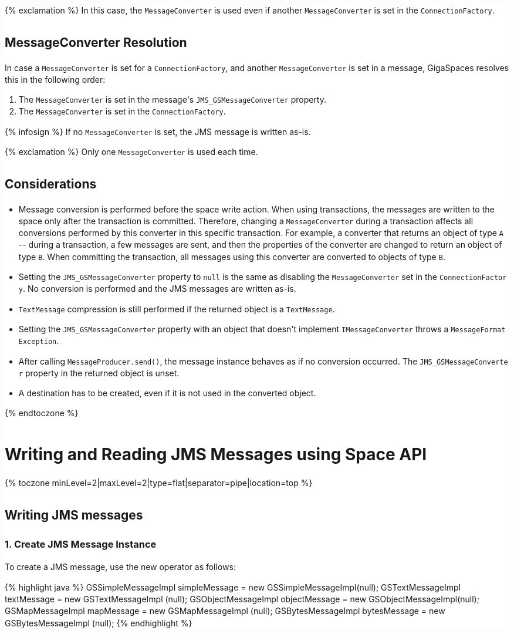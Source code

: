 {% exclamation %} In this case, the `MessageConverter` is used even if another `MessageConverter` is set in the `ConnectionFactory`.

## MessageConverter Resolution

In case a `MessageConverter` is set for a `ConnectionFactory`, and another `MessageConverter` is set in a message, GigaSpaces resolves this in the following order:

1. The `MessageConverter` is set in the message's `JMS_GSMessageConverter` property.
1. The `MessageConverter` is set in the `ConnectionFactory`.

{% infosign %} If no `MessageConverter` is set, the JMS message is written as-is.

{% exclamation %} Only one `MessageConverter` is used each time.

## Considerations

- Message conversion is performed before the space write action. When using transactions, the messages are written to the space only after the transaction is committed. Therefore, changing a `MessageConverter` during a transaction affects all conversions performed by this converter in this specific transaction.
For example, a converter that returns an object of type `A` -- during a transaction, a few messages are sent, and then the properties of the converter are changed to return an object of type `B`. When committing the transaction, all messages using this converter are converted to objects of type `B`.

- Setting the `JMS_GSMessageConverter` property to `null` is the same as disabling the `MessageConverter` set in the `ConnectionFactory`.
No conversion is performed and the JMS messages are written as-is.

- `TextMessage` compression is still performed if the returned object is a `TextMessage`.
- Setting the `JMS_GSMessageConverter` property with an object that doesn't implement `IMessageConverter` throws a `MessageFormatException`.
- After calling `MessageProducer.send()`, the message instance behaves as if no conversion occurred. The `JMS_GSMessageConverter` property in the returned object is unset.
- A destination has to be created, even if it is not used in the converted object.

{% endtoczone %}

# Writing and Reading JMS Messages using Space API

{% toczone minLevel=2|maxLevel=2|type=flat|separator=pipe|location=top %}

## Writing JMS messages

### 1. Create JMS Message Instance

To create a JMS message, use the new operator as follows:

{% highlight java %}
GSSimpleMessageImpl simpleMessage = new GSSimpleMessageImpl(null);
GSTextMessageImpl   textMessage   = new GSTextMessageImpl  (null);
GSObjectMessageImpl objectMessage = new GSObjectMessageImpl(null);
GSMapMessageImpl    mapMessage    = new GSMapMessageImpl   (null);
GSBytesMessageImpl  bytesMessage  = new GSBytesMessageImpl (null);
{% endhighlight %}
